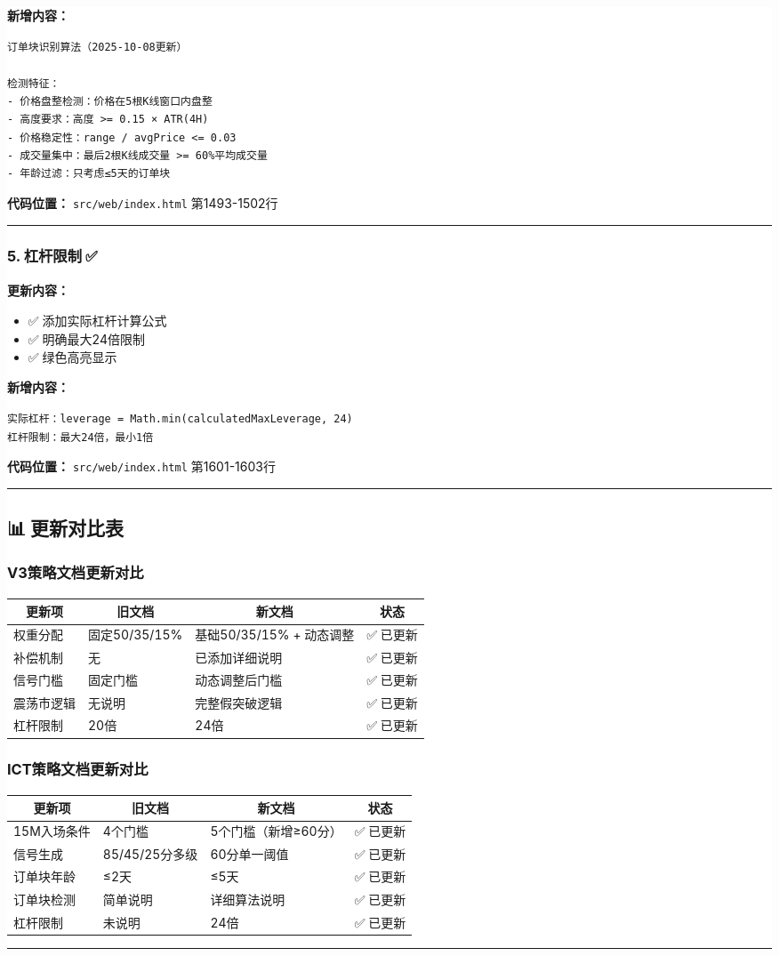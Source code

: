 **新增内容：**
```
订单块识别算法（2025-10-08更新）

检测特征：
- 价格盘整检测：价格在5根K线窗口内盘整
- 高度要求：高度 >= 0.15 × ATR(4H)
- 价格稳定性：range / avgPrice <= 0.03
- 成交量集中：最后2根K线成交量 >= 60%平均成交量
- 年龄过滤：只考虑≤5天的订单块
```

**代码位置：** `src/web/index.html` 第1493-1502行

---

### 5. 杠杆限制 ✅

**更新内容：**
- ✅ 添加实际杠杆计算公式
- ✅ 明确最大24倍限制
- ✅ 绿色高亮显示

**新增内容：**
```
实际杠杆：leverage = Math.min(calculatedMaxLeverage, 24)
杠杆限制：最大24倍，最小1倍
```

**代码位置：** `src/web/index.html` 第1601-1603行

---

## 📊 更新对比表

### V3策略文档更新对比

| 更新项 | 旧文档 | 新文档 | 状态 |
|-------|--------|--------|------|
| 权重分配 | 固定50/35/15% | 基础50/35/15% + 动态调整 | ✅ 已更新 |
| 补偿机制 | 无 | 已添加详细说明 | ✅ 已更新 |
| 信号门槛 | 固定门槛 | 动态调整后门槛 | ✅ 已更新 |
| 震荡市逻辑 | 无说明 | 完整假突破逻辑 | ✅ 已更新 |
| 杠杆限制 | 20倍 | 24倍 | ✅ 已更新 |

### ICT策略文档更新对比

| 更新项 | 旧文档 | 新文档 | 状态 |
|-------|--------|--------|------|
| 15M入场条件 | 4个门槛 | 5个门槛（新增≥60分） | ✅ 已更新 |
| 信号生成 | 85/45/25分多级 | 60分单一阈值 | ✅ 已更新 |
| 订单块年龄 | ≤2天 | ≤5天 | ✅ 已更新 |
| 订单块检测 | 简单说明 | 详细算法说明 | ✅ 已更新 |
| 杠杆限制 | 未说明 | 24倍 | ✅ 已更新 |

---